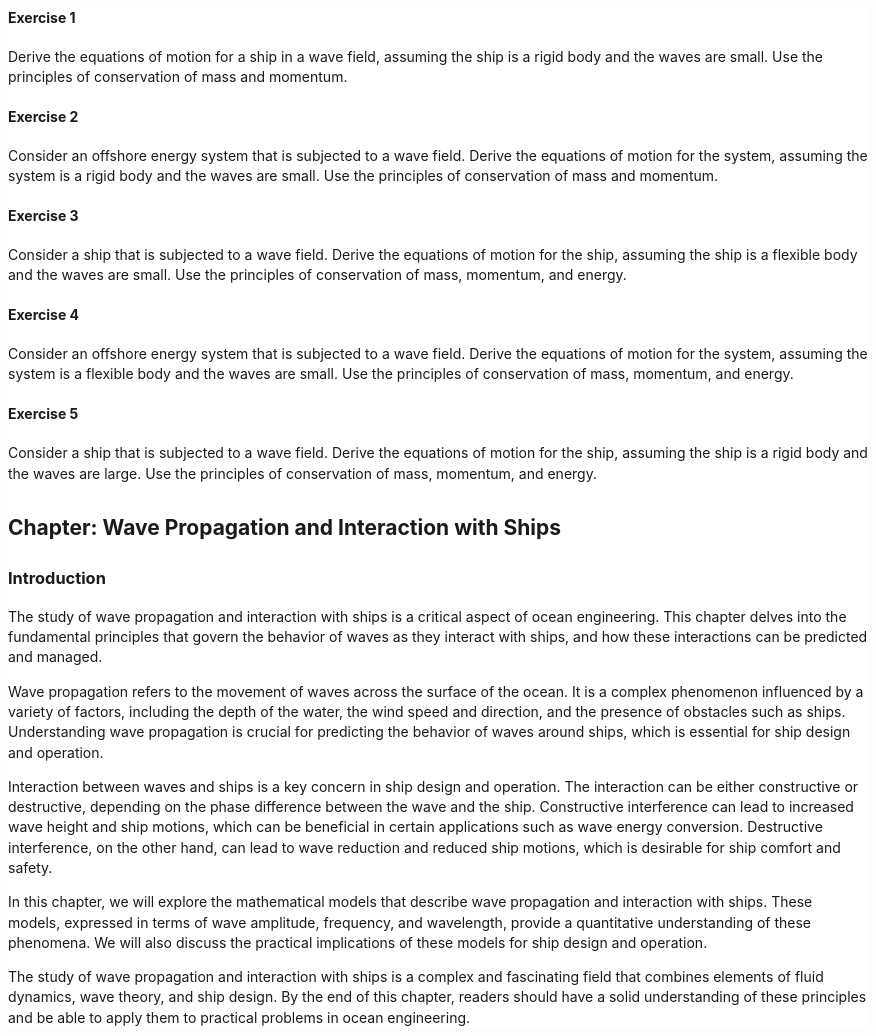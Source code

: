 #### Exercise 1
Derive the equations of motion for a ship in a wave field, assuming the ship is a rigid body and the waves are small. Use the principles of conservation of mass and momentum.

#### Exercise 2
Consider an offshore energy system that is subjected to a wave field. Derive the equations of motion for the system, assuming the system is a rigid body and the waves are small. Use the principles of conservation of mass and momentum.

#### Exercise 3
Consider a ship that is subjected to a wave field. Derive the equations of motion for the ship, assuming the ship is a flexible body and the waves are small. Use the principles of conservation of mass, momentum, and energy.

#### Exercise 4
Consider an offshore energy system that is subjected to a wave field. Derive the equations of motion for the system, assuming the system is a flexible body and the waves are small. Use the principles of conservation of mass, momentum, and energy.

#### Exercise 5
Consider a ship that is subjected to a wave field. Derive the equations of motion for the ship, assuming the ship is a rigid body and the waves are large. Use the principles of conservation of mass, momentum, and energy.

## Chapter: Wave Propagation and Interaction with Ships

### Introduction

The study of wave propagation and interaction with ships is a critical aspect of ocean engineering. This chapter delves into the fundamental principles that govern the behavior of waves as they interact with ships, and how these interactions can be predicted and managed. 

Wave propagation refers to the movement of waves across the surface of the ocean. It is a complex phenomenon influenced by a variety of factors, including the depth of the water, the wind speed and direction, and the presence of obstacles such as ships. Understanding wave propagation is crucial for predicting the behavior of waves around ships, which is essential for ship design and operation.

Interaction between waves and ships is a key concern in ship design and operation. The interaction can be either constructive or destructive, depending on the phase difference between the wave and the ship. Constructive interference can lead to increased wave height and ship motions, which can be beneficial in certain applications such as wave energy conversion. Destructive interference, on the other hand, can lead to wave reduction and reduced ship motions, which is desirable for ship comfort and safety.

In this chapter, we will explore the mathematical models that describe wave propagation and interaction with ships. These models, expressed in terms of wave amplitude, frequency, and wavelength, provide a quantitative understanding of these phenomena. We will also discuss the practical implications of these models for ship design and operation.

The study of wave propagation and interaction with ships is a complex and fascinating field that combines elements of fluid dynamics, wave theory, and ship design. By the end of this chapter, readers should have a solid understanding of these principles and be able to apply them to practical problems in ocean engineering.
